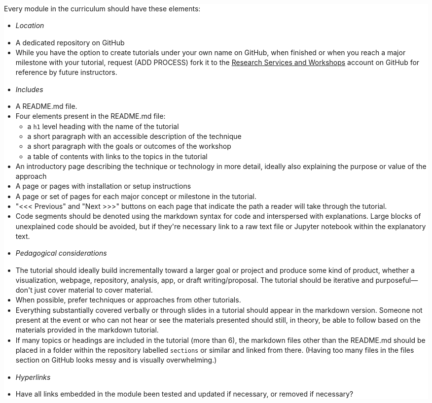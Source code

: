 Every module in the curriculum should have these elements:

* *Location*
- A dedicated repository on GitHub
- While you have the option to create tutorials under your own name on GitHub, when finished or when you reach a major milestone with your tutorial, request (ADD PROCESS) fork it to the [Research Services and Workshops](https://github.com/orgs/SouthernMethodistUniversity/teams/research-services-and-workshops) account on GitHub for reference by future instructors. 

* *Includes*
- A README.md file.
- Four elements present in the README.md file: 
  - a `h1` level heading with the name of the tutorial
  - a short paragraph with an accessible description of the technique
  - a short paragraph with the goals or outcomes of the workshop
  - a table of contents with links to the topics in the tutorial
- An introductory page describing the technique or technology in more detail, ideally also explaining the purpose or value of the approach
- A page or pages with installation or setup instructions
- A page or set of pages for each major concept or milestone in the tutorial.
- "<<< Previous" and "Next >>>" buttons on each page that indicate the path a reader will take through the tutorial.
- Code segments should be denoted using the markdown syntax for code and interspersed with explanations. Large blocks of unexplained code should be avoided, but if they're necessary link to a raw text file or Jupyter notebook within the explanatory text. 

* *Pedagogical considerations* 
- The tutorial should ideally build incrementally toward a larger goal or project and produce some kind of product, whether a visualization, webpage, repository, analysis, app, or draft writing/proposal. The tutorial should be iterative and purposeful—don't just cover material to cover material.
- When possible, prefer techniques or approaches from other tutorials.
- Everything substantially covered verbally or through slides in a tutorial should appear in the markdown version. Someone not present at the event or who can not hear or see the materials presented should still, in theory, be able to follow based on the materials provided in the markdown tutorial.
- If many topics or headings are included in the tutorial (more than 6), the markdown files other than the README.md should be placed in a folder within the repository labelled `sections` or similar and linked from there. (Having too many files in the files section on GitHub looks messy and is visually overwhelming.)

* *Hyperlinks*
 - Have all links embedded in the module been tested and updated if necessary, or removed if necessary?


